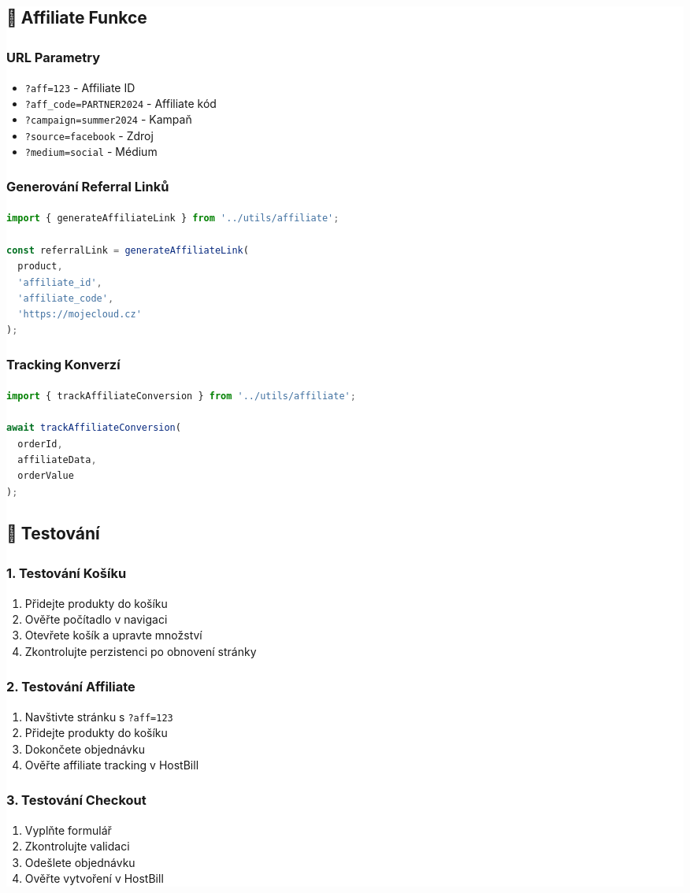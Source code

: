 ## 🎯 Affiliate Funkce

### URL Parametry
- `?aff=123` - Affiliate ID
- `?aff_code=PARTNER2024` - Affiliate kód
- `?campaign=summer2024` - Kampaň
- `?source=facebook` - Zdroj
- `?medium=social` - Médium

### Generování Referral Linků
```javascript
import { generateAffiliateLink } from '../utils/affiliate';

const referralLink = generateAffiliateLink(
  product,
  'affiliate_id',
  'affiliate_code',
  'https://mojecloud.cz'
);
```

### Tracking Konverzí
```javascript
import { trackAffiliateConversion } from '../utils/affiliate';

await trackAffiliateConversion(
  orderId,
  affiliateData,
  orderValue
);
```

## 🧪 Testování

### 1. Testování Košíku
1. Přidejte produkty do košíku
2. Ověřte počítadlo v navigaci
3. Otevřete košík a upravte množství
4. Zkontrolujte perzistenci po obnovení stránky

### 2. Testování Affiliate
1. Navštivte stránku s `?aff=123`
2. Přidejte produkty do košíku
3. Dokončete objednávku
4. Ověřte affiliate tracking v HostBill

### 3. Testování Checkout
1. Vyplňte formulář
2. Zkontrolujte validaci
3. Odešlete objednávku
4. Ověřte vytvoření v HostBill

